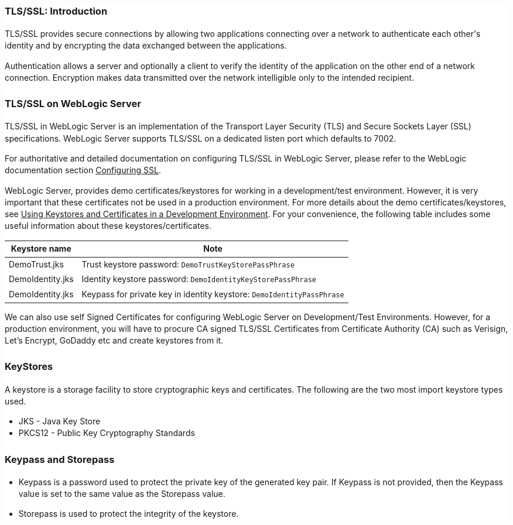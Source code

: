 ### TLS/SSL: Introduction

TLS/SSL provides secure connections by allowing two applications connecting over a network to authenticate each other's identity and by encrypting the data exchanged between the applications.

Authentication allows a server and optionally a client to verify the identity of the application on the other end of a network connection. Encryption makes data transmitted over the network intelligible only to the intended recipient.


### TLS/SSL on WebLogic Server

TLS/SSL in WebLogic Server is an implementation of the Transport Layer Security (TLS) and Secure Sockets Layer (SSL) specifications. WebLogic Server supports TLS/SSL on a dedicated listen port which defaults to 7002.

For authoritative and detailed documentation on configuring TLS/SSL in WebLogic Server, please refer to the WebLogic documentation section [Configuring SSL](https://docs.oracle.com/en/middleware/fusion-middleware/weblogic-server/12.2.1.4/secmg/ssl.html#GUID-5274E688-51EC-4A63-A35E-FC718B35C897).

WebLogic Server, provides demo certificates/keystores for working in a development/test environment. However, it is very important that these certificates not be used in a production environment.  For more details about the demo certificates/keystores, see [Using Keystores and Certificates in a Development Environment](https://docs.oracle.com/en/middleware/fusion-middleware/weblogic-server/12.2.1.4/secmg/identity_trust.html#GUID-F94BDF22-5E91-46B6-A8DF-100FE4662067).  For your convenience, the following table includes some useful information about these keystores/certificates.

| Keystore name | Note |
|----------------------------------|------|
| DemoTrust.jks | Trust keystore password: `DemoTrustKeyStorePassPhrase` |
| DemoIdentity.jks | Identity keystore password: `DemoIdentityKeyStorePassPhrase` |
| DemoIdentity.jks | Keypass for private key in identity keystore: `DemoIdentityPassPhrase` |

We can also use self Signed Certificates for configuring WebLogic Server on Development/Test Environments. However, for a production environment, you will have to procure CA signed TLS/SSL Certificates from Certificate Authority (CA) such as Verisign, Let’s Encrypt, GoDaddy etc and create keystores from it.

### KeyStores

A keystore is a storage facility to store cryptographic keys and certificates.
The following are the two most import keystore types used.

* JKS  - Java Key Store
* PKCS12 - Public Key Cryptography Standards

### Keypass and Storepass

*	Keypass is a password used to protect the private key of the generated key pair. If Keypass is not provided, then the Keypass value is set to the same value as the Storepass value.

*	Storepass is used to protect the integrity of the keystore.
